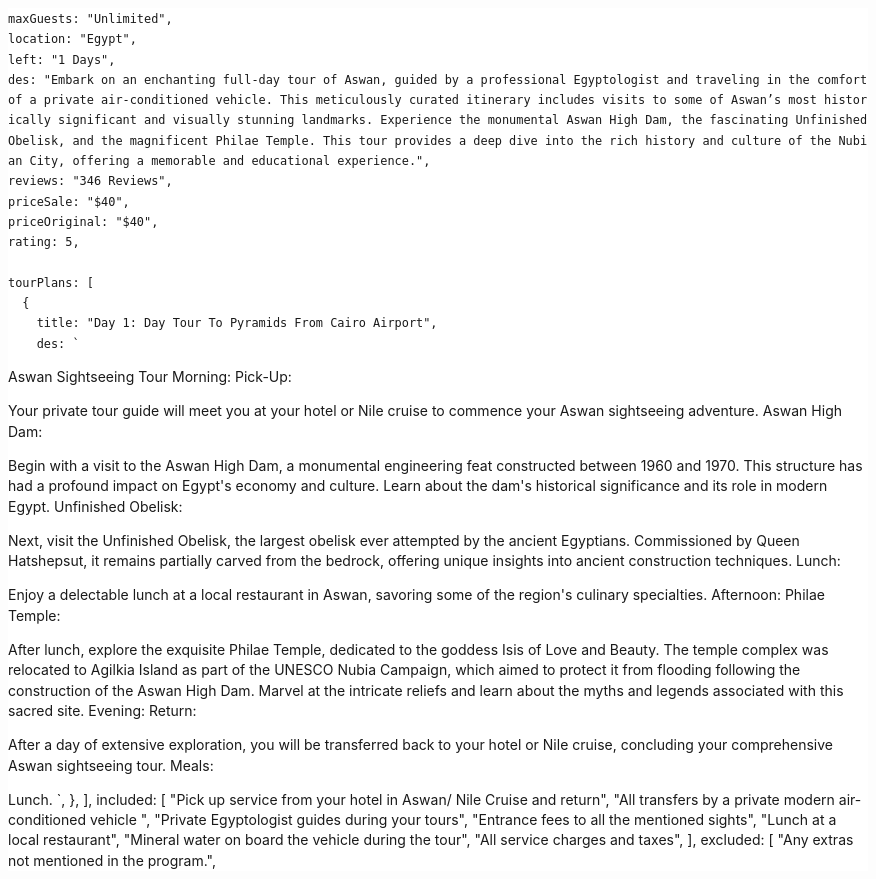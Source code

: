     maxGuests: "Unlimited",
    location: "Egypt",
    left: "1 Days",
    des: "Embark on an enchanting full-day tour of Aswan, guided by a professional Egyptologist and traveling in the comfort of a private air-conditioned vehicle. This meticulously curated itinerary includes visits to some of Aswan’s most historically significant and visually stunning landmarks. Experience the monumental Aswan High Dam, the fascinating Unfinished Obelisk, and the magnificent Philae Temple. This tour provides a deep dive into the rich history and culture of the Nubian City, offering a memorable and educational experience.",
    reviews: "346 Reviews",
    priceSale: "$40",
    priceOriginal: "$40",
    rating: 5,

    tourPlans: [
      {
        title: "Day 1: Day Tour To Pyramids From Cairo Airport",
        des: `
Aswan Sightseeing Tour
Morning:
Pick-Up:

Your private tour guide will meet you at your hotel or Nile cruise to commence your Aswan sightseeing adventure.
Aswan High Dam:

Begin with a visit to the Aswan High Dam, a monumental engineering feat constructed between 1960 and 1970. This structure has had a profound impact on Egypt's economy and culture. Learn about the dam's historical significance and its role in modern Egypt.
Unfinished Obelisk:

Next, visit the Unfinished Obelisk, the largest obelisk ever attempted by the ancient Egyptians. Commissioned by Queen Hatshepsut, it remains partially carved from the bedrock, offering unique insights into ancient construction techniques.
Lunch:

Enjoy a delectable lunch at a local restaurant in Aswan, savoring some of the region's culinary specialties.
Afternoon:
Philae Temple:

After lunch, explore the exquisite Philae Temple, dedicated to the goddess Isis of Love and Beauty. The temple complex was relocated to Agilkia Island as part of the UNESCO Nubia Campaign, which aimed to protect it from flooding following the construction of the Aswan High Dam. Marvel at the intricate reliefs and learn about the myths and legends associated with this sacred site.
Evening:
Return:

After a day of extensive exploration, you will be transferred back to your hotel or Nile cruise, concluding your comprehensive Aswan sightseeing tour.
Meals:

Lunch.
`,
      },
    ],
    included: [
      "Pick up service from your hotel in Aswan/ Nile Cruise and return",
      "All transfers by a private modern air-conditioned vehicle ",
      "Private Egyptologist guides during your tours",
      "Entrance fees to all the mentioned sights",
      "Lunch at a local restaurant",
      "Mineral water on board the vehicle during the tour",
      "All service charges and taxes",
    ],
    excluded: [
      "Any extras not mentioned in the program.",